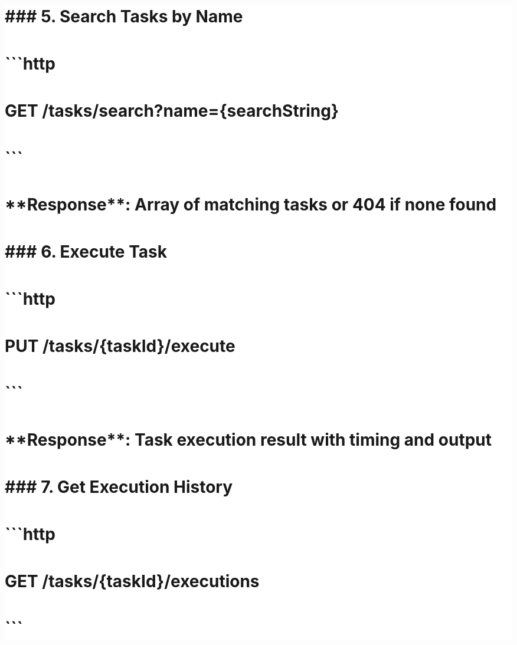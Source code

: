 # 

# \### 5. Search Tasks by Name

# ```http

# GET /tasks/search?name={searchString}

# ```

# \*\*Response\*\*: Array of matching tasks or 404 if none found

# 

# \### 6. Execute Task

# ```http

# PUT /tasks/{taskId}/execute

# ```

# \*\*Response\*\*: Task execution result with timing and output

# 

# \### 7. Get Execution History

# ```http

# GET /tasks/{taskId}/executions

# ```
